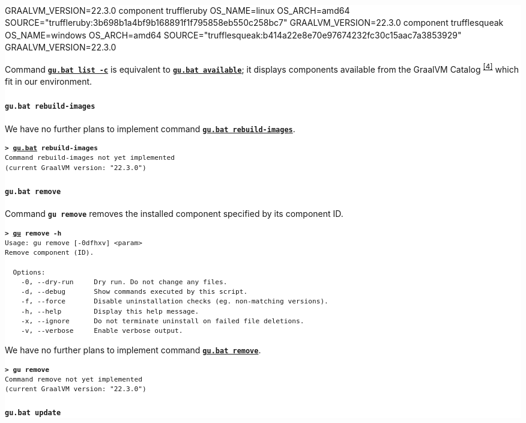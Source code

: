    GRAALVM_VERSION=22.3.0
component truffleruby
   OS_NAME=linux
   OS_ARCH=amd64
   SOURCE="truffleruby:3b698b1a4bf9b168891f1f795858eb550c258bc7"
   GRAALVM_VERSION=22.3.0
component trufflesqueak
   OS_NAME=windows
   OS_ARCH=amd64
   SOURCE="trufflesqueak:b414a22e8e70e97674232fc30c15aac7a3853929"
   GRAALVM_VERSION=22.3.0
</pre>

Command [**`gu.bat list -c`**](bin/gu.bat) is equivalent to [**`gu.bat available`**](#gu_available); it displays components available from the GraalVM Catalog <sup id="anchor_04b"><a href="#footnote_04">[4]</a></sup> which fit in our environment.

#### <span id="gu_rebuild">`gu.bat rebuild-images`</span>

We have no further plans to implement command [**`gu.bat rebuild-images`**](bin/gu.bat).

<pre style="font-size:80%;">
<b>&gt; <a href="bin/gu.bat">gu.bat</a> rebuild-images</b>
Command rebuild-images not yet implemented
(current GraalVM version: "22.3.0")
</pre>

#### <span id="gu_remove">`gu.bat remove`</span>

Command **`gu remove`** removes the installed component specified by its component ID.

<pre style="font-size:80%;">
<b>&gt; <a href="bin/gu.bat">gu</a> remove -h</b>
Usage: gu remove [-0dfhxv] &lt;param&gt;
Remove component (ID).

  Options:
    -0, --dry-run     Dry run. Do not change any files.
    -d, --debug       Show commands executed by this script.
    -f, --force       Disable uninstallation checks (eg. non-matching versions).
    -h, --help        Display this help message.
    -x, --ignore      Do not terminate uninstall on failed file deletions.
    -v, --verbose     Enable verbose output.
</pre>

We have no further plans to implement command [**`gu.bat remove`**](bin/gu.bat).

<pre style="font-size:80%;">
<b>&gt; gu remove</b>
Command remove not yet implemented
(current GraalVM version: "22.3.0")
</pre>

#### <span id="gu_update">`gu.bat update`</span>


[git_downloads]: https://git-scm.com/download/win
[git_relnotes]: https://raw.githubusercontent.com/git/git/master/Documentation/RelNotes/2.41.0.txt
[graalpython]: https://github.com/graalvm/graalpython
[graalvm]: https://www.graalvm.org/
[graalvm_downloads]: https://github.com/graalvm/graalvm-ce-builds/releases
[graalvm_ee_refman]: https://docs.oracle.com/en/graalvm/enterprise/20/guide/
[graalvm_refman]: https://www.graalvm.org/docs/reference-manual/
[graalvm_relnotes]: https://www.graalvm.org/docs/release-notes/20_1/
[gu_ee_refman]: https://docs.oracle.com/en/graalvm/enterprise/20/guide/reference/graalvm-updater.html
[gu_refman]: https://www.graalvm.org/docs/reference-manual/install-components/
[linux_opt]: https://tldp.org/LDP/Linux-Filesystem-Hierarchy/html/opt.html
[powershell]: https://docs.microsoft.com/en-us/powershell/scripting/
[squeak]: https://squeak.org/
[trufflesqueak]: https://github.com/hpi-swa/trufflesqueak
[trufflesqueak_downloads]: https://github.com/hpi-swa/trufflesqueak/releases/
[windows_limitation]: https://support.microsoft.com/en-gb/help/830473/command-prompt-cmd-exe-command-line-string-limitation
[windows_subst]: https://docs.microsoft.com/en-us/windows-server/administration/windows-commands/subst
[zip_archive]: https://www.howtogeek.com/178146/htg-explains-everything-you-need-to-know-about-zipped-files/